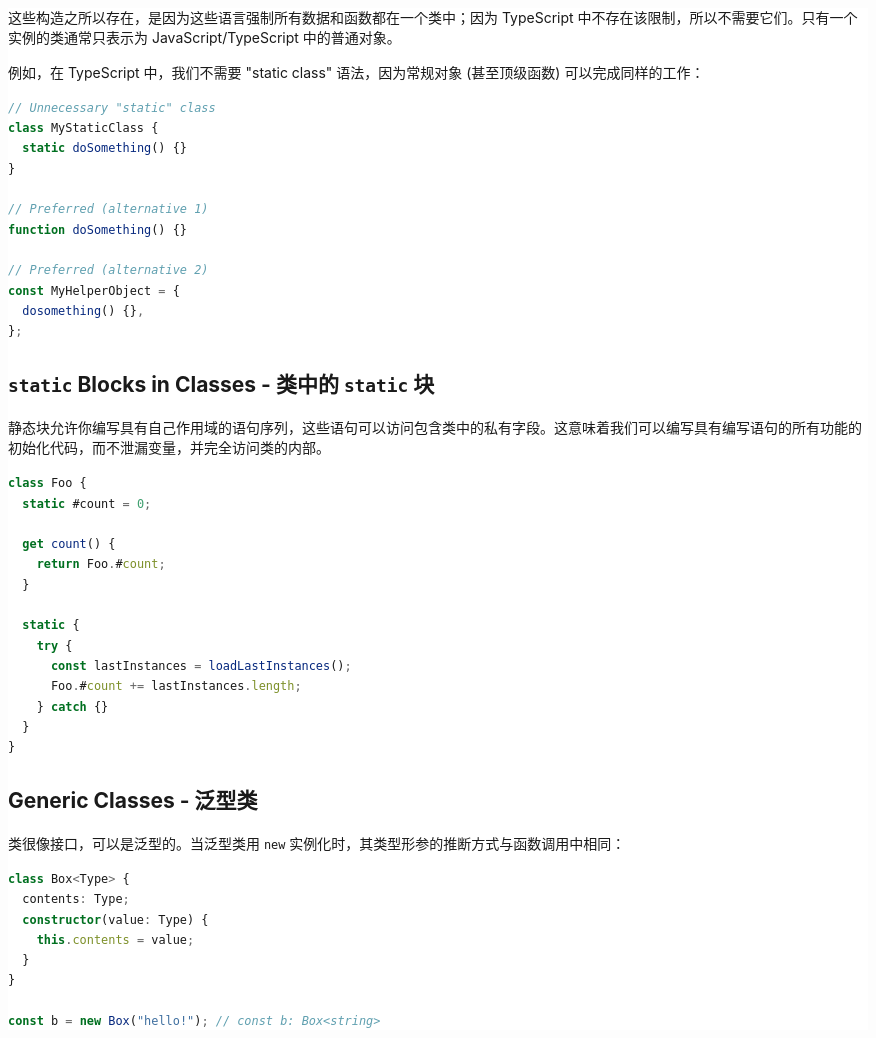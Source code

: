 这些构造之所以存在，是因为这些语言强制所有数据和函数都在一个类中；因为 TypeScript 中不存在该限制，所以不需要它们。只有一个实例的类通常只表示为 JavaScript/TypeScript 中的普通对象。

例如，在 TypeScript 中，我们不需要 "static class" 语法，因为常规对象 (甚至顶级函数) 可以完成同样的工作：

```typescript
// Unnecessary "static" class
class MyStaticClass {
  static doSomething() {}
}

// Preferred (alternative 1)
function doSomething() {}

// Preferred (alternative 2)
const MyHelperObject = {
  dosomething() {},
};
```

## `static` Blocks in Classes - 类中的 `static` 块

静态块允许你编写具有自己作用域的语句序列，这些语句可以访问包含类中的私有字段。这意味着我们可以编写具有编写语句的所有功能的初始化代码，而不泄漏变量，并完全访问类的内部。

```typescript
class Foo {
  static #count = 0;

  get count() {
    return Foo.#count;
  }

  static {
    try {
      const lastInstances = loadLastInstances();
      Foo.#count += lastInstances.length;
    } catch {}
  }
}
```

## Generic Classes - 泛型类

类很像接口，可以是泛型的。当泛型类用 `new` 实例化时，其类型形参的推断方式与函数调用中相同：

```typescript
class Box<Type> {
  contents: Type;
  constructor(value: Type) {
    this.contents = value;
  }
}

const b = new Box("hello!"); // const b: Box<string>
```
